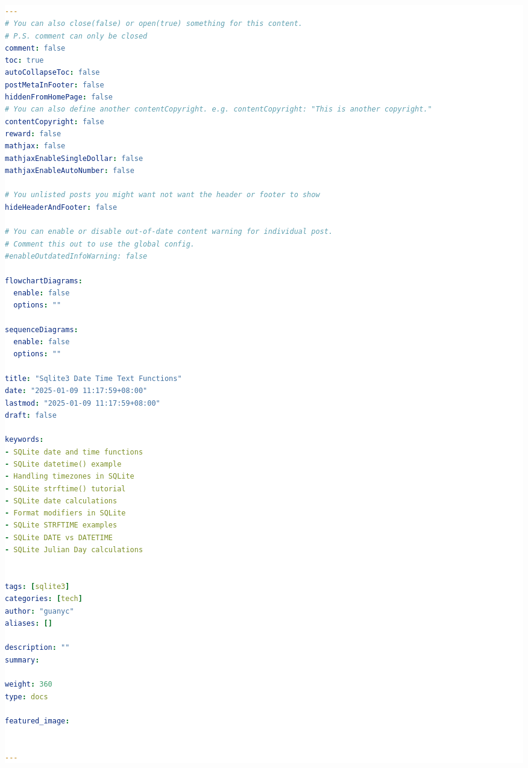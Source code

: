 ```yaml
---
# You can also close(false) or open(true) something for this content.
# P.S. comment can only be closed
comment: false
toc: true
autoCollapseToc: false
postMetaInFooter: false
hiddenFromHomePage: false
# You can also define another contentCopyright. e.g. contentCopyright: "This is another copyright."
contentCopyright: false
reward: false
mathjax: false
mathjaxEnableSingleDollar: false
mathjaxEnableAutoNumber: false

# You unlisted posts you might want not want the header or footer to show
hideHeaderAndFooter: false

# You can enable or disable out-of-date content warning for individual post.
# Comment this out to use the global config.
#enableOutdatedInfoWarning: false

flowchartDiagrams:
  enable: false
  options: ""

sequenceDiagrams:
  enable: false
  options: ""

title: "Sqlite3 Date Time Text Functions"
date: "2025-01-09 11:17:59+08:00"
lastmod: "2025-01-09 11:17:59+08:00"
draft: false

keywords: 
- SQLite date and time functions  
- SQLite datetime() example  
- Handling timezones in SQLite  
- SQLite strftime() tutorial  
- SQLite date calculations  
- Format modifiers in SQLite  
- SQLite STRFTIME examples  
- SQLite DATE vs DATETIME  
- SQLite Julian Day calculations


tags: [sqlite3]
categories: [tech]
author: "guanyc"
aliases: []

description: ""
summary:

weight: 360
type: docs

featured_image:


---
```